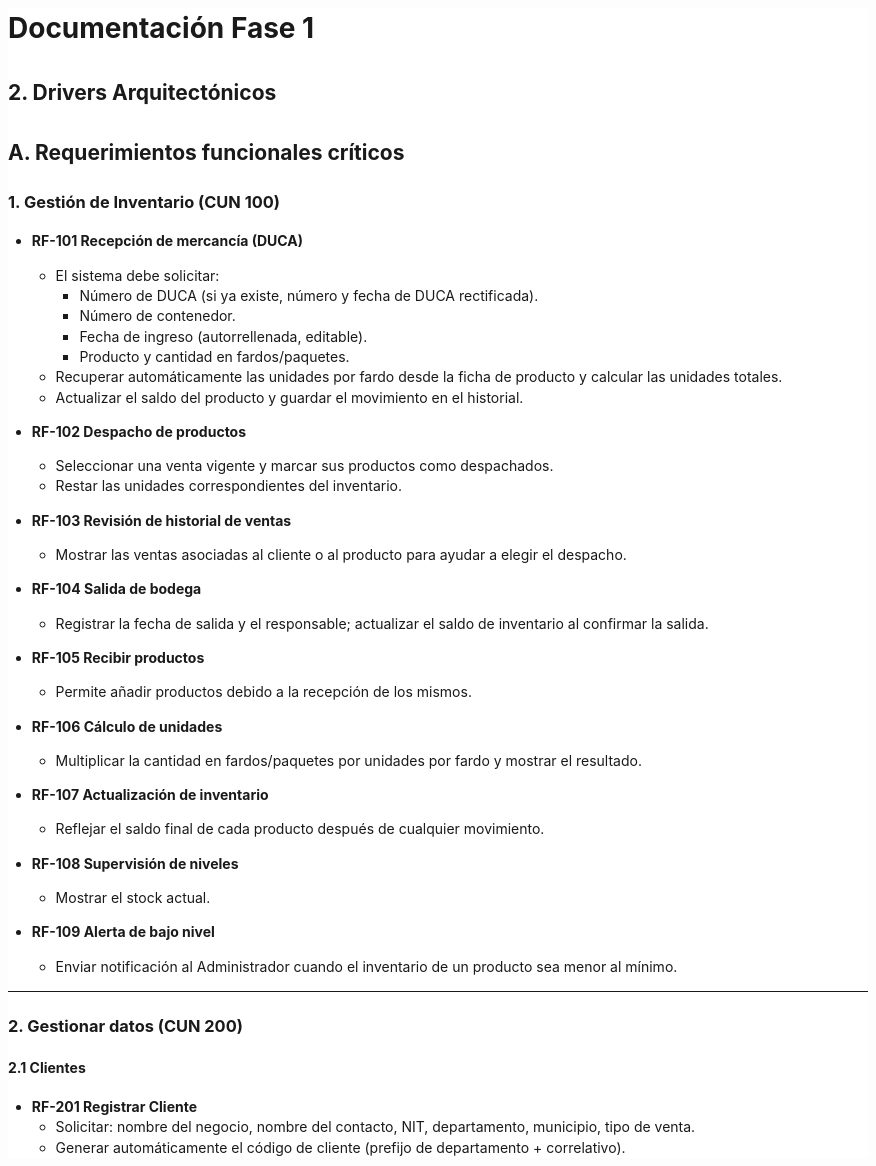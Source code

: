 

# Documentación Fase 1

## 2. Drivers Arquitectónicos

## A. Requerimientos funcionales críticos

### 1. Gestión de Inventario (CUN 100)

- **RF-101 Recepción de mercancía (DUCA)**
  - El sistema debe solicitar:
    - Número de DUCA (si ya existe, número y fecha de DUCA rectificada).
    - Número de contenedor.
    - Fecha de ingreso (autorrellenada, editable).
    - Producto y cantidad en fardos/paquetes.
  - Recuperar automáticamente las unidades por fardo desde la ficha de producto y calcular las unidades totales.
  - Actualizar el saldo del producto y guardar el movimiento en el historial.

- **RF-102 Despacho de productos**
  - Seleccionar una venta vigente y marcar sus productos como despachados.
  - Restar las unidades correspondientes del inventario.

- **RF-103 Revisión de historial de ventas**
  - Mostrar las ventas asociadas al cliente o al producto para ayudar a elegir el despacho.

- **RF-104 Salida de bodega**
  - Registrar la fecha de salida y el responsable; actualizar el saldo de inventario al confirmar la salida.

- **RF-105 Recibir productos**
  - Permite añadir productos debido a la recepción de los mismos.

- **RF-106 Cálculo de unidades**
  - Multiplicar la cantidad en fardos/paquetes por unidades por fardo y mostrar el resultado.

- **RF-107 Actualización de inventario**
  - Reflejar el saldo final de cada producto después de cualquier movimiento.

- **RF-108 Supervisión de niveles**
  - Mostrar el stock actual.

- **RF-109 Alerta de bajo nivel**
  - Enviar notificación al Administrador cuando el inventario de un producto sea menor al mínimo.

---

### 2. Gestionar datos (CUN 200)

#### 2.1 Clientes

- **RF-201 Registrar Cliente**
  - Solicitar: nombre del negocio, nombre del contacto, NIT, departamento, municipio, tipo de venta.
  - Generar automáticamente el código de cliente (prefijo de departamento + correlativo).
